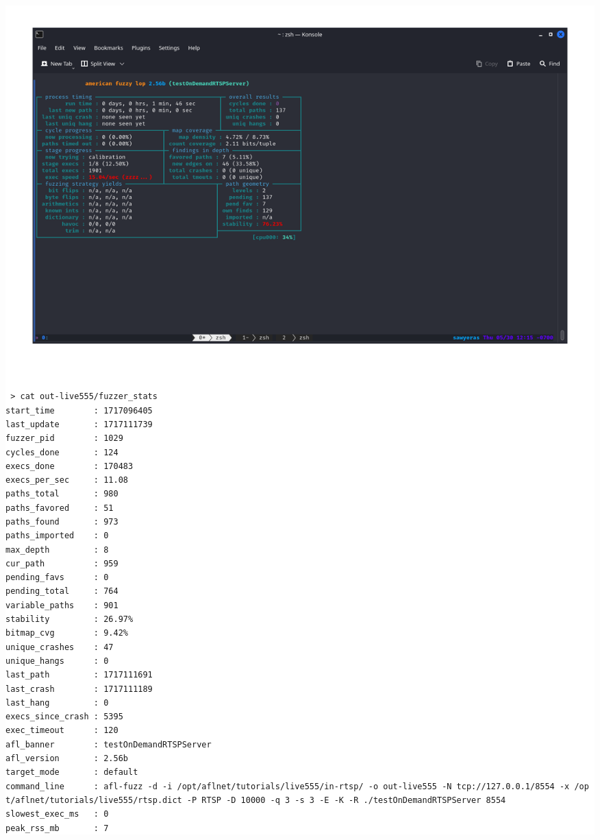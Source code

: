 ![start aflnet](./img/aflnet-start.png)

```
 > cat out-live555/fuzzer_stats
start_time        : 1717096405
last_update       : 1717111739
fuzzer_pid        : 1029
cycles_done       : 124
execs_done        : 170483
execs_per_sec     : 11.08
paths_total       : 980
paths_favored     : 51
paths_found       : 973
paths_imported    : 0
max_depth         : 8
cur_path          : 959
pending_favs      : 0
pending_total     : 764
variable_paths    : 901
stability         : 26.97%
bitmap_cvg        : 9.42%
unique_crashes    : 47
unique_hangs      : 0
last_path         : 1717111691
last_crash        : 1717111189
last_hang         : 0
execs_since_crash : 5395
exec_timeout      : 120
afl_banner        : testOnDemandRTSPServer
afl_version       : 2.56b
target_mode       : default
command_line      : afl-fuzz -d -i /opt/aflnet/tutorials/live555/in-rtsp/ -o out-live555 -N tcp://127.0.0.1/8554 -x /opt/aflnet/tutorials/live555/rtsp.dict -P RTSP -D 10000 -q 3 -s 3 -E -K -R ./testOnDemandRTSPServer 8554
slowest_exec_ms   : 0
peak_rss_mb       : 7

```